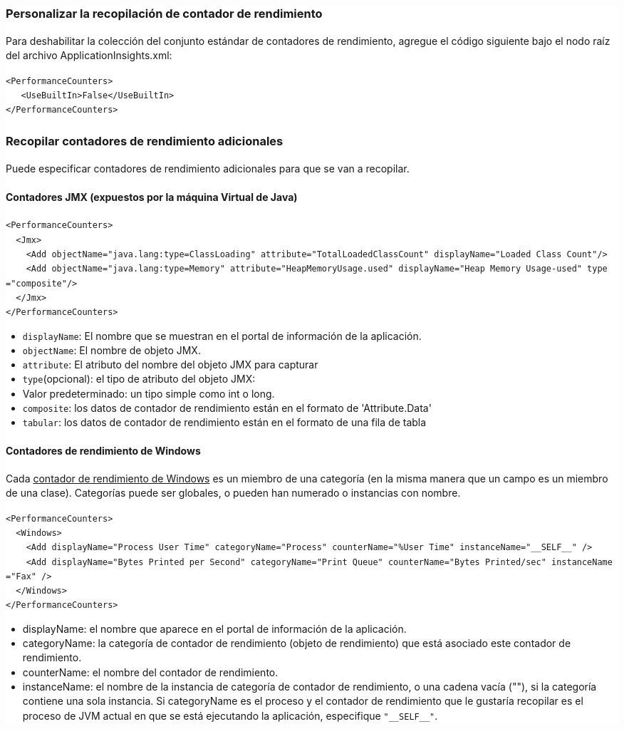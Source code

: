 ### <a name="customize-performance-counter-collection"></a>Personalizar la recopilación de contador de rendimiento

Para deshabilitar la colección del conjunto estándar de contadores de rendimiento, agregue el código siguiente bajo el nodo raíz del archivo ApplicationInsights.xml:

    <PerformanceCounters>
       <UseBuiltIn>False</UseBuiltIn>
    </PerformanceCounters>

### <a name="collect-additional-performance-counters"></a>Recopilar contadores de rendimiento adicionales

Puede especificar contadores de rendimiento adicionales para que se van a recopilar.

#### <a name="jmx-counters-exposed-by-the-java-virtual-machine"></a>Contadores JMX (expuestos por la máquina Virtual de Java)

    <PerformanceCounters>
      <Jmx>
        <Add objectName="java.lang:type=ClassLoading" attribute="TotalLoadedClassCount" displayName="Loaded Class Count"/>
        <Add objectName="java.lang:type=Memory" attribute="HeapMemoryUsage.used" displayName="Heap Memory Usage-used" type="composite"/>
      </Jmx>
    </PerformanceCounters>

*   `displayName`: El nombre que se muestran en el portal de información de la aplicación.
*   `objectName`: El nombre de objeto JMX.
*   `attribute`: El atributo del nombre del objeto JMX para capturar
*   `type`(opcional): el tipo de atributo del objeto JMX:
 *  Valor predeterminado: un tipo simple como int o long.
 *  `composite`: los datos de contador de rendimiento están en el formato de 'Attribute.Data'
 *  `tabular`: los datos de contador de rendimiento están en el formato de una fila de tabla



#### <a name="windows-performance-counters"></a>Contadores de rendimiento de Windows

Cada [contador de rendimiento de Windows](https://msdn.microsoft.com/library/windows/desktop/aa373083.aspx) es un miembro de una categoría (en la misma manera que un campo es un miembro de una clase). Categorías puede ser globales, o pueden han numerado o instancias con nombre.

    <PerformanceCounters>
      <Windows>
        <Add displayName="Process User Time" categoryName="Process" counterName="%User Time" instanceName="__SELF__" />
        <Add displayName="Bytes Printed per Second" categoryName="Print Queue" counterName="Bytes Printed/sec" instanceName="Fax" />
      </Windows>
    </PerformanceCounters>

*   displayName: el nombre que aparece en el portal de información de la aplicación.
*   categoryName: la categoría de contador de rendimiento (objeto de rendimiento) que está asociado este contador de rendimiento.
*   counterName: el nombre del contador de rendimiento.
*   instanceName: el nombre de la instancia de categoría de contador de rendimiento, o una cadena vacía (""), si la categoría contiene una sola instancia. Si categoryName es el proceso y el contador de rendimiento que le gustaría recopilar es el proceso de JVM actual en que se está ejecutando la aplicación, especifique `"__SELF__"`.
